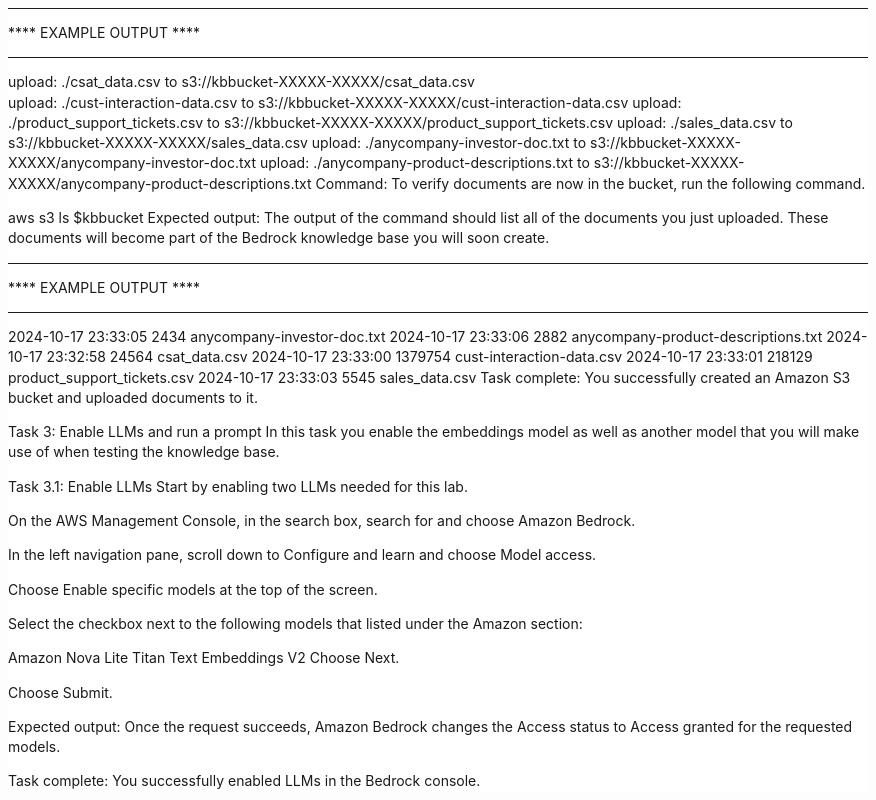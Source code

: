 
************************
**** EXAMPLE OUTPUT ****
************************

upload: ./csat_data.csv to s3://kbbucket-XXXXX-XXXXX/csat_data.csv  
upload: ./cust-interaction-data.csv to s3://kbbucket-XXXXX-XXXXX/cust-interaction-data.csv
upload: ./product_support_tickets.csv to s3://kbbucket-XXXXX-XXXXX/product_support_tickets.csv
upload: ./sales_data.csv to s3://kbbucket-XXXXX-XXXXX/sales_data.csv
upload: ./anycompany-investor-doc.txt to s3://kbbucket-XXXXX-XXXXX/anycompany-investor-doc.txt
upload: ./anycompany-product-descriptions.txt to s3://kbbucket-XXXXX-XXXXX/anycompany-product-descriptions.txt
 Command: To verify documents are now in the bucket, run the following command.


aws s3 ls $kbbucket
 Expected output: The output of the command should list all of the documents you just uploaded. These documents will become part of the Bedrock knowledge base you will soon create.


************************
**** EXAMPLE OUTPUT ****
************************

2024-10-17 23:33:05       2434 anycompany-investor-doc.txt
2024-10-17 23:33:06       2882 anycompany-product-descriptions.txt
2024-10-17 23:32:58      24564 csat_data.csv
2024-10-17 23:33:00    1379754 cust-interaction-data.csv
2024-10-17 23:33:01     218129 product_support_tickets.csv
2024-10-17 23:33:03       5545 sales_data.csv
 Task complete: You successfully created an Amazon S3 bucket and uploaded documents to it.

Task 3: Enable LLMs and run a prompt
In this task you enable the embeddings model as well as another model that you will make use of when testing the knowledge base.

Task 3.1: Enable LLMs
Start by enabling two LLMs needed for this lab.

On the AWS Management Console, in the search box, search for and choose Amazon Bedrock.

In the left navigation pane, scroll down to Configure and learn and choose Model access.

Choose Enable specific models at the top of the screen.

Select the checkbox next to the following models that listed under the Amazon section:

Amazon Nova Lite
Titan Text Embeddings V2
Choose Next.

Choose Submit.

 Expected output: Once the request succeeds, Amazon Bedrock changes the Access status to  Access granted for the requested models.

 Task complete: You successfully enabled LLMs in the Bedrock console.
